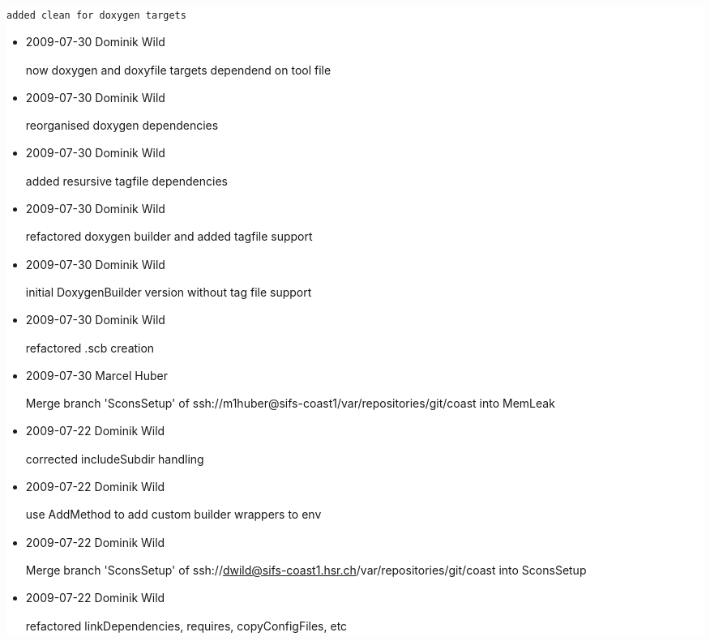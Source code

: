     added clean for doxygen targets



-   2009-07-30 Dominik Wild

    now doxygen and doxyfile targets dependend on tool file



-   2009-07-30 Dominik Wild

    reorganised doxygen dependencies



-   2009-07-30 Dominik Wild

    added resursive tagfile dependencies



-   2009-07-30 Dominik Wild

    refactored doxygen builder and added tagfile support



-   2009-07-30 Dominik Wild

    initial DoxygenBuilder version without tag file support



-   2009-07-30 Dominik Wild

    refactored .scb creation



-   2009-07-30 Marcel Huber

    Merge branch 'SconsSetup' of
    ssh://m1huber@sifs-coast1/var/repositories/git/coast into MemLeak



-   2009-07-22 Dominik Wild

    corrected includeSubdir handling



-   2009-07-22 Dominik Wild

    use AddMethod to add custom builder wrappers to env



-   2009-07-22 Dominik Wild

    Merge branch 'SconsSetup' of
    ssh://dwild@sifs-coast1.hsr.ch/var/repositories/git/coast into SconsSetup



-   2009-07-22 Dominik Wild

    refactored linkDependencies, requires, copyConfigFiles, etc


